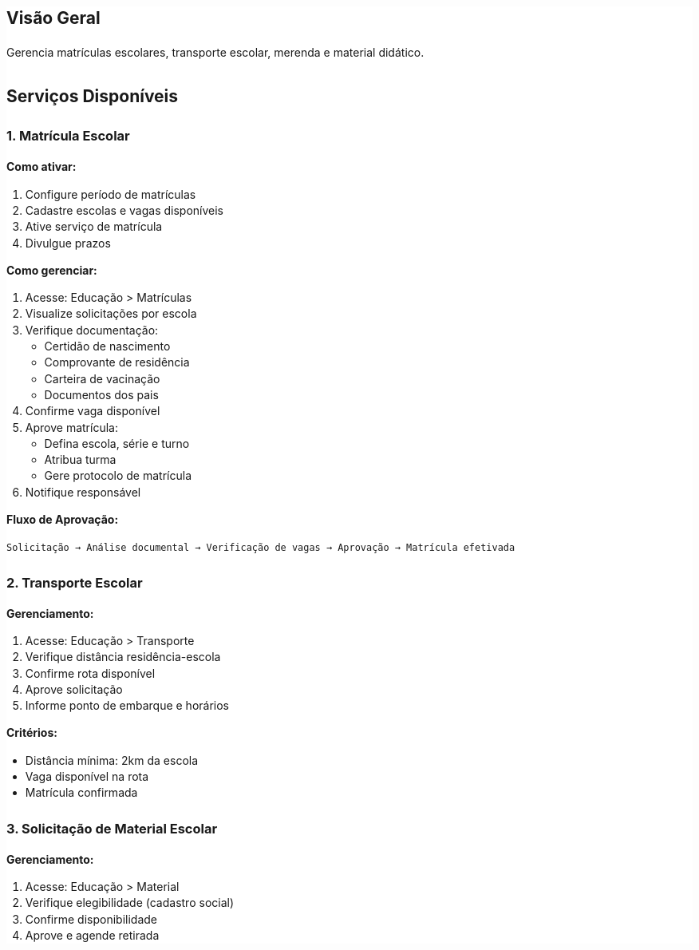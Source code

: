 ## Visão Geral

Gerencia matrículas escolares, transporte escolar, merenda e material didático.

## Serviços Disponíveis

### 1. Matrícula Escolar

**Como ativar:**
1. Configure período de matrículas
2. Cadastre escolas e vagas disponíveis
3. Ative serviço de matrícula
4. Divulgue prazos

**Como gerenciar:**
1. Acesse: Educação > Matrículas
2. Visualize solicitações por escola
3. Verifique documentação:
   - Certidão de nascimento
   - Comprovante de residência
   - Carteira de vacinação
   - Documentos dos pais
4. Confirme vaga disponível
5. Aprove matrícula:
   - Defina escola, série e turno
   - Atribua turma
   - Gere protocolo de matrícula
6. Notifique responsável

**Fluxo de Aprovação:**
```
Solicitação → Análise documental → Verificação de vagas → Aprovação → Matrícula efetivada
```

### 2. Transporte Escolar

**Gerenciamento:**
1. Acesse: Educação > Transporte
2. Verifique distância residência-escola
3. Confirme rota disponível
4. Aprove solicitação
5. Informe ponto de embarque e horários

**Critérios:**
- Distância mínima: 2km da escola
- Vaga disponível na rota
- Matrícula confirmada

### 3. Solicitação de Material Escolar

**Gerenciamento:**
1. Acesse: Educação > Material
2. Verifique elegibilidade (cadastro social)
3. Confirme disponibilidade
4. Aprove e agende retirada
